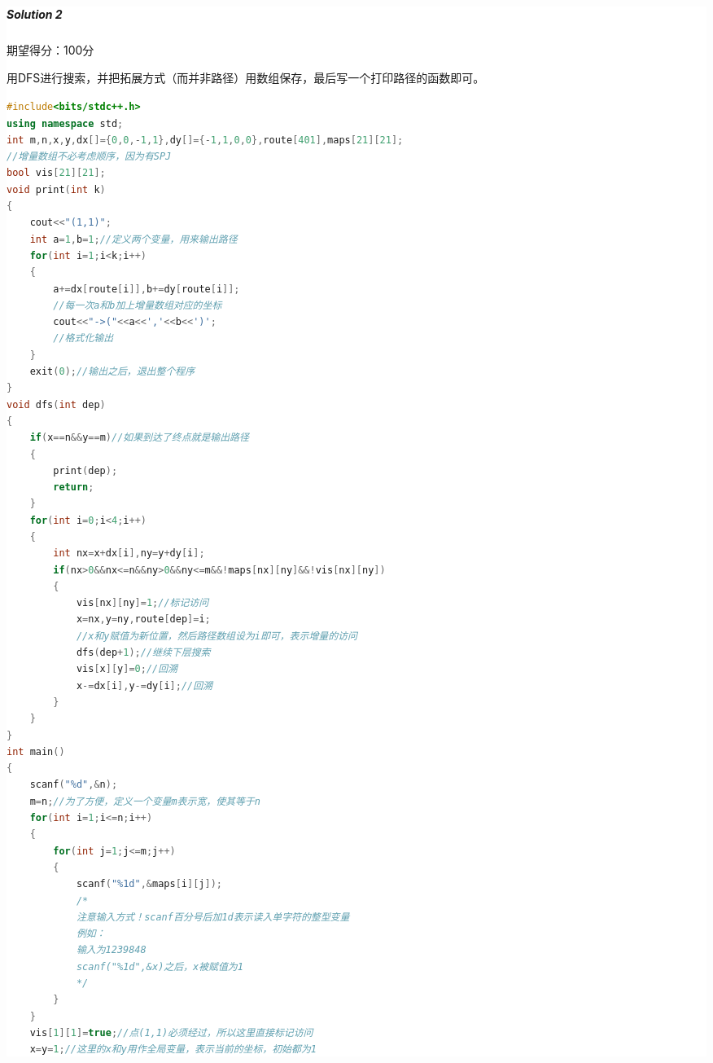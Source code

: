 ##### $\text{Solution 2}$

期望得分：$100$分

用$\text{DFS}$进行搜索，并把拓展方式（而并非路径）用数组保存，最后写一个打印路径的函数即可。

```cpp
#include<bits/stdc++.h>
using namespace std;
int m,n,x,y,dx[]={0,0,-1,1},dy[]={-1,1,0,0},route[401],maps[21][21];
//增量数组不必考虑顺序，因为有SPJ
bool vis[21][21];
void print(int k)
{
    cout<<"(1,1)";
    int a=1,b=1;//定义两个变量，用来输出路径
    for(int i=1;i<k;i++)
    {
        a+=dx[route[i]],b+=dy[route[i]];
        //每一次a和b加上增量数组对应的坐标
        cout<<"->("<<a<<','<<b<<')';
        //格式化输出
    }
    exit(0);//输出之后，退出整个程序
}
void dfs(int dep)
{
    if(x==n&&y==m)//如果到达了终点就是输出路径
    {
        print(dep);
        return;
    }
    for(int i=0;i<4;i++)
    {
        int nx=x+dx[i],ny=y+dy[i];
        if(nx>0&&nx<=n&&ny>0&&ny<=m&&!maps[nx][ny]&&!vis[nx][ny])
        {
            vis[nx][ny]=1;//标记访问
            x=nx,y=ny,route[dep]=i;
            //x和y赋值为新位置，然后路径数组设为i即可，表示增量的访问
            dfs(dep+1);//继续下层搜索
            vis[x][y]=0;//回溯
            x-=dx[i],y-=dy[i];//回溯
        }
    }
}
int main()
{
    scanf("%d",&n);
    m=n;//为了方便，定义一个变量m表示宽，使其等于n
    for(int i=1;i<=n;i++)
    {
        for(int j=1;j<=m;j++)
        {
            scanf("%1d",&maps[i][j]);
            /*
            注意输入方式！scanf百分号后加1d表示读入单字符的整型变量
            例如：
            输入为1239848
            scanf("%1d",&x)之后，x被赋值为1
            */
        }
    }
    vis[1][1]=true;//点(1,1)必须经过，所以这里直接标记访问
    x=y=1;//这里的x和y用作全局变量，表示当前的坐标，初始都为1
```